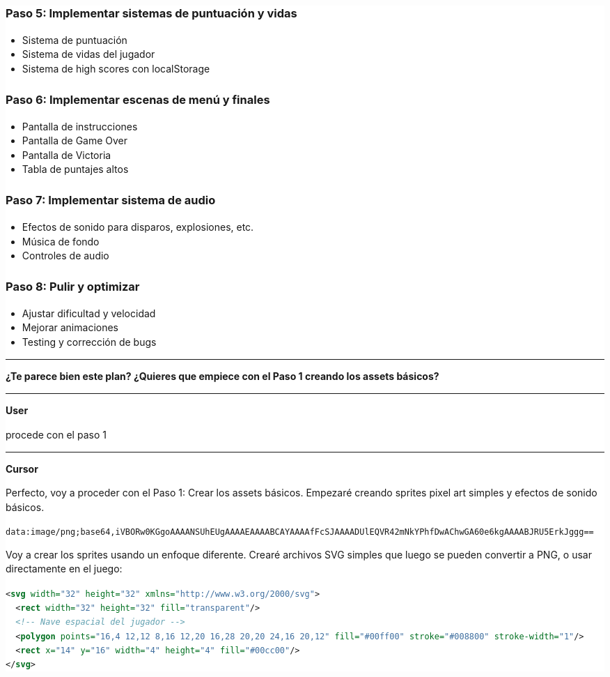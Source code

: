 ### **Paso 5: Implementar sistemas de puntuación y vidas**
- Sistema de puntuación
- Sistema de vidas del jugador
- Sistema de high scores con localStorage

### **Paso 6: Implementar escenas de menú y finales**
- Pantalla de instrucciones
- Pantalla de Game Over
- Pantalla de Victoria
- Tabla de puntajes altos

### **Paso 7: Implementar sistema de audio**
- Efectos de sonido para disparos, explosiones, etc.
- Música de fondo
- Controles de audio

### **Paso 8: Pulir y optimizar**
- Ajustar dificultad y velocidad
- Mejorar animaciones
- Testing y corrección de bugs

---

**¿Te parece bien este plan? ¿Quieres que empiece con el Paso 1 creando los assets básicos?**

---

**User**

procede con el paso 1

---

**Cursor**

Perfecto, voy a proceder con el Paso 1: Crear los assets básicos. Empezaré creando sprites pixel art simples y efectos de sonido básicos.


```plaintext
data:image/png;base64,iVBORw0KGgoAAAANSUhEUgAAAAEAAAABCAYAAAAfFcSJAAAADUlEQVR42mNkYPhfDwAChwGA60e6kgAAAABJRU5ErkJggg==
```

Voy a crear los sprites usando un enfoque diferente. Crearé archivos SVG simples que luego se pueden convertir a PNG, o usar directamente en el juego:


```xml
<svg width="32" height="32" xmlns="http://www.w3.org/2000/svg">
  <rect width="32" height="32" fill="transparent"/>
  <!-- Nave espacial del jugador -->
  <polygon points="16,4 12,12 8,16 12,20 16,28 20,20 24,16 20,12" fill="#00ff00" stroke="#008800" stroke-width="1"/>
  <rect x="14" y="16" width="4" height="4" fill="#00cc00"/>
</svg>
```
